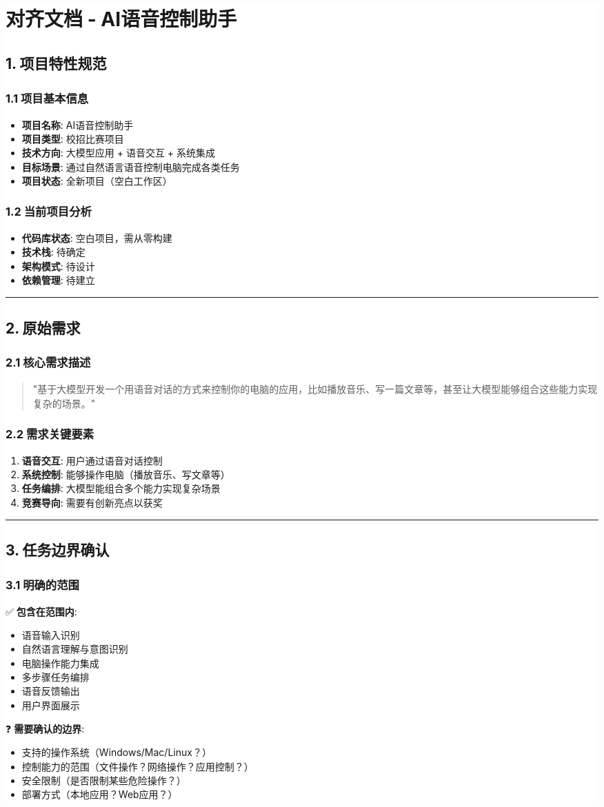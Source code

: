 # 对齐文档 - AI语音控制助手

## 1. 项目特性规范

### 1.1 项目基本信息
- **项目名称**: AI语音控制助手
- **项目类型**: 校招比赛项目
- **技术方向**: 大模型应用 + 语音交互 + 系统集成
- **目标场景**: 通过自然语言语音控制电脑完成各类任务
- **项目状态**: 全新项目（空白工作区）

### 1.2 当前项目分析
- **代码库状态**: 空白项目，需从零构建
- **技术栈**: 待确定
- **架构模式**: 待设计
- **依赖管理**: 待建立

---

## 2. 原始需求

### 2.1 核心需求描述
> "基于大模型开发一个用语音对话的方式来控制你的电脑的应用，比如播放音乐、写一篇文章等，甚至让大模型能够组合这些能力实现复杂的场景。"

### 2.2 需求关键要素
1. **语音交互**: 用户通过语音对话控制
2. **系统控制**: 能够操作电脑（播放音乐、写文章等）
3. **任务编排**: 大模型能组合多个能力实现复杂场景
4. **竞赛导向**: 需要有创新亮点以获奖

---

## 3. 任务边界确认

### 3.1 明确的范围
✅ **包含在范围内**:
- 语音输入识别
- 自然语言理解与意图识别
- 电脑操作能力集成
- 多步骤任务编排
- 语音反馈输出
- 用户界面展示

❓ **需要确认的边界**:
- 支持的操作系统（Windows/Mac/Linux？）
- 控制能力的范围（文件操作？网络操作？应用控制？）
- 安全限制（是否限制某些危险操作？）
- 部署方式（本地应用？Web应用？）
